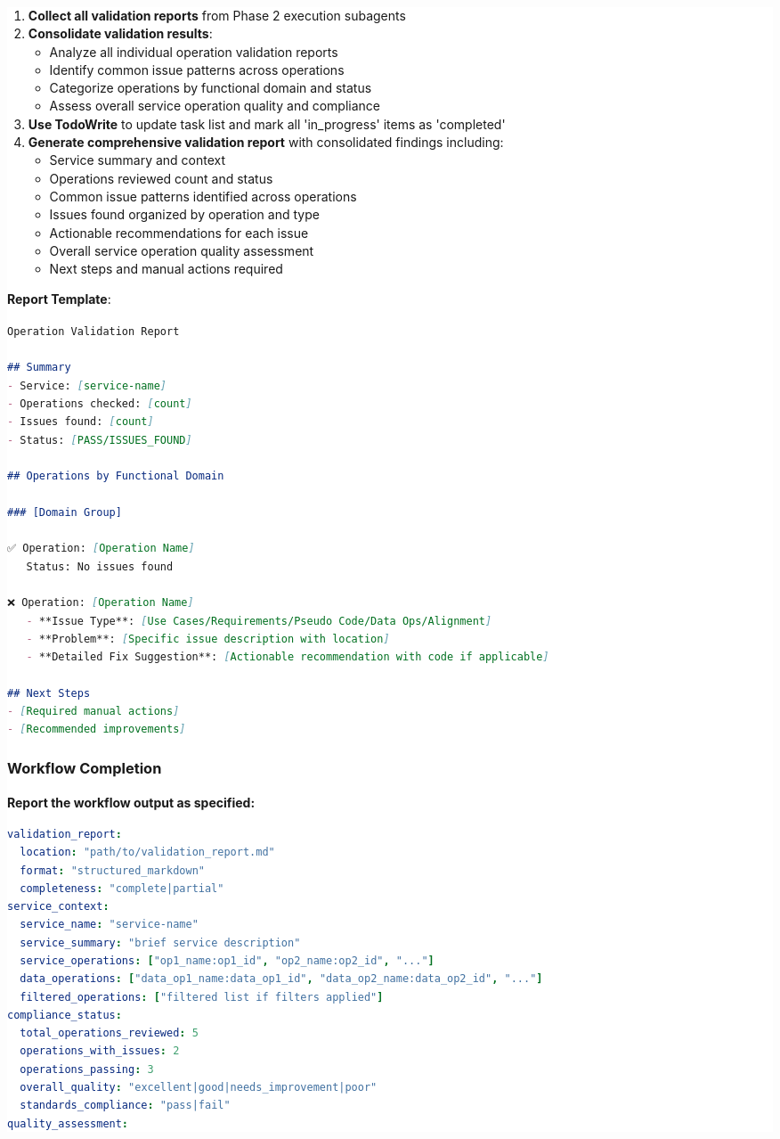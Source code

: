 1. **Collect all validation reports** from Phase 2 execution subagents
2. **Consolidate validation results**:
   - Analyze all individual operation validation reports
   - Identify common issue patterns across operations
   - Categorize operations by functional domain and status
   - Assess overall service operation quality and compliance
3. **Use TodoWrite** to update task list and mark all 'in_progress' items as 'completed'
4. **Generate comprehensive validation report** with consolidated findings including:
     - Service summary and context
     - Operations reviewed count and status
     - Common issue patterns identified across operations
     - Issues found organized by operation and type
     - Actionable recommendations for each issue
     - Overall service operation quality assessment
     - Next steps and manual actions required

**Report Template**:

```markdown
Operation Validation Report

## Summary
- Service: [service-name]
- Operations checked: [count]
- Issues found: [count]
- Status: [PASS/ISSUES_FOUND]

## Operations by Functional Domain

### [Domain Group]

✅ Operation: [Operation Name]
   Status: No issues found

❌ Operation: [Operation Name]
   - **Issue Type**: [Use Cases/Requirements/Pseudo Code/Data Ops/Alignment]
   - **Problem**: [Specific issue description with location]
   - **Detailed Fix Suggestion**: [Actionable recommendation with code if applicable]

## Next Steps
- [Required manual actions]
- [Recommended improvements]
```

### Workflow Completion

**Report the workflow output as specified:**

```yaml
validation_report:
  location: "path/to/validation_report.md"
  format: "structured_markdown"
  completeness: "complete|partial"
service_context:
  service_name: "service-name"
  service_summary: "brief service description"
  service_operations: ["op1_name:op1_id", "op2_name:op2_id", "..."]
  data_operations: ["data_op1_name:data_op1_id", "data_op2_name:data_op2_id", "..."]
  filtered_operations: ["filtered list if filters applied"]
compliance_status:
  total_operations_reviewed: 5
  operations_with_issues: 2
  operations_passing: 3
  overall_quality: "excellent|good|needs_improvement|poor"
  standards_compliance: "pass|fail"
quality_assessment:
```